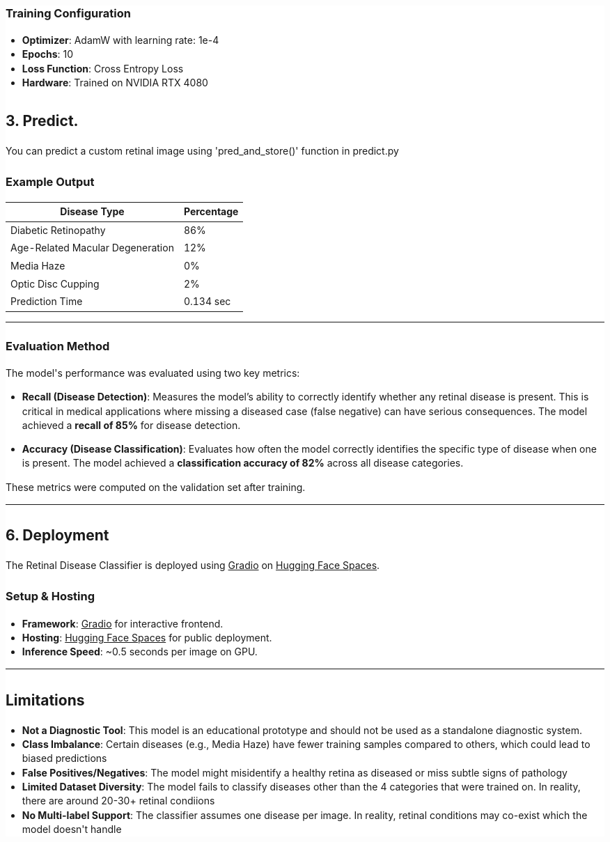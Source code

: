 ### Training Configuration

- **Optimizer**: AdamW with learning rate: 1e-4
- **Epochs**: 10
- **Loss Function**: Cross Entropy Loss
- **Hardware**: Trained on NVIDIA RTX 4080


## 3. Predict.
You can predict a custom retinal image using 'pred_and_store()' function in predict.py 


### Example Output
| Disease Type                     | Percentage               |
|----------------------------------|--------------------------|
| Diabetic Retinopathy             | 86%                      |
| Age-Related Macular Degeneration | 12%                      |
| Media Haze                       | 0%                       |
| Optic Disc Cupping               | 2%                       |
| Prediction Time                  | 0.134 sec               |

---

### Evaluation Method
The model's performance was evaluated using two key metrics:

- **Recall (Disease Detection)**: Measures the model’s ability to correctly identify whether any retinal disease is present. This is critical in medical applications where missing a diseased case (false negative) can have serious consequences. The model achieved a **recall of 85%** for disease detection.

- **Accuracy (Disease Classification)**: Evaluates how often the model correctly identifies the specific type of disease when one is present. The model achieved a **classification accuracy of 82%** across all disease categories.

These metrics were computed on the validation set after training.

---

## 6. Deployment
The Retinal Disease Classifier is deployed using [Gradio](https://gradio.app/) on [Hugging Face Spaces](https://huggingface.co/spaces/daniellee6925/Retinal_Disease).

### Setup & Hosting
- **Framework**: [Gradio](https://github.com/gradio-app/gradio) for interactive frontend.
- **Hosting**: [Hugging Face Spaces](https://huggingface.co/spaces) for public deployment.
- **Inference Speed**: ~0.5 seconds per image on GPU.

---
## Limitations
- **Not a Diagnostic Tool**: This model is an educational prototype and should not be used as a standalone diagnostic system.
- **Class Imbalance**: Certain diseases (e.g., Media Haze) have fewer training samples compared to others, which could lead to biased predictions
- **False Positives/Negatives**: The model might misidentify a healthy retina as diseased or miss subtle signs of pathology
- **Limited Dataset Diversity**: The model fails to classify diseases other than the 4 categories that were trained on. In reality, there are around 20-30+ retinal condiions
- **No Multi-label Support**: The classifier assumes one disease per image. In reality, retinal conditions may co-exist which the model doesn't handle 